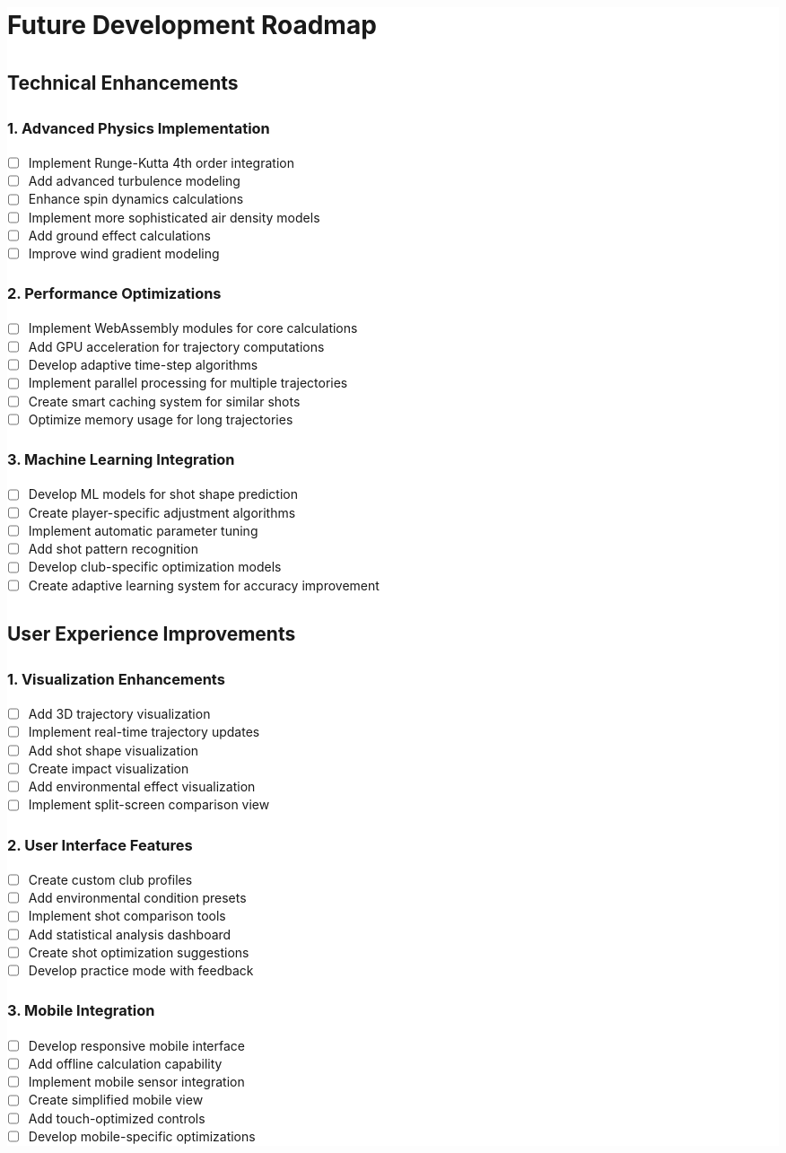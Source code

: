 # Future Development Roadmap

## Technical Enhancements

### 1. Advanced Physics Implementation
- [ ] Implement Runge-Kutta 4th order integration
- [ ] Add advanced turbulence modeling
- [ ] Enhance spin dynamics calculations
- [ ] Implement more sophisticated air density models
- [ ] Add ground effect calculations
- [ ] Improve wind gradient modeling

### 2. Performance Optimizations
- [ ] Implement WebAssembly modules for core calculations
- [ ] Add GPU acceleration for trajectory computations
- [ ] Develop adaptive time-step algorithms
- [ ] Implement parallel processing for multiple trajectories
- [ ] Create smart caching system for similar shots
- [ ] Optimize memory usage for long trajectories

### 3. Machine Learning Integration
- [ ] Develop ML models for shot shape prediction
- [ ] Create player-specific adjustment algorithms
- [ ] Implement automatic parameter tuning
- [ ] Add shot pattern recognition
- [ ] Develop club-specific optimization models
- [ ] Create adaptive learning system for accuracy improvement

## User Experience Improvements

### 1. Visualization Enhancements
- [ ] Add 3D trajectory visualization
- [ ] Implement real-time trajectory updates
- [ ] Add shot shape visualization
- [ ] Create impact visualization
- [ ] Add environmental effect visualization
- [ ] Implement split-screen comparison view

### 2. User Interface Features
- [ ] Create custom club profiles
- [ ] Add environmental condition presets
- [ ] Implement shot comparison tools
- [ ] Add statistical analysis dashboard
- [ ] Create shot optimization suggestions
- [ ] Develop practice mode with feedback

### 3. Mobile Integration
- [ ] Develop responsive mobile interface
- [ ] Add offline calculation capability
- [ ] Implement mobile sensor integration
- [ ] Create simplified mobile view
- [ ] Add touch-optimized controls
- [ ] Develop mobile-specific optimizations
